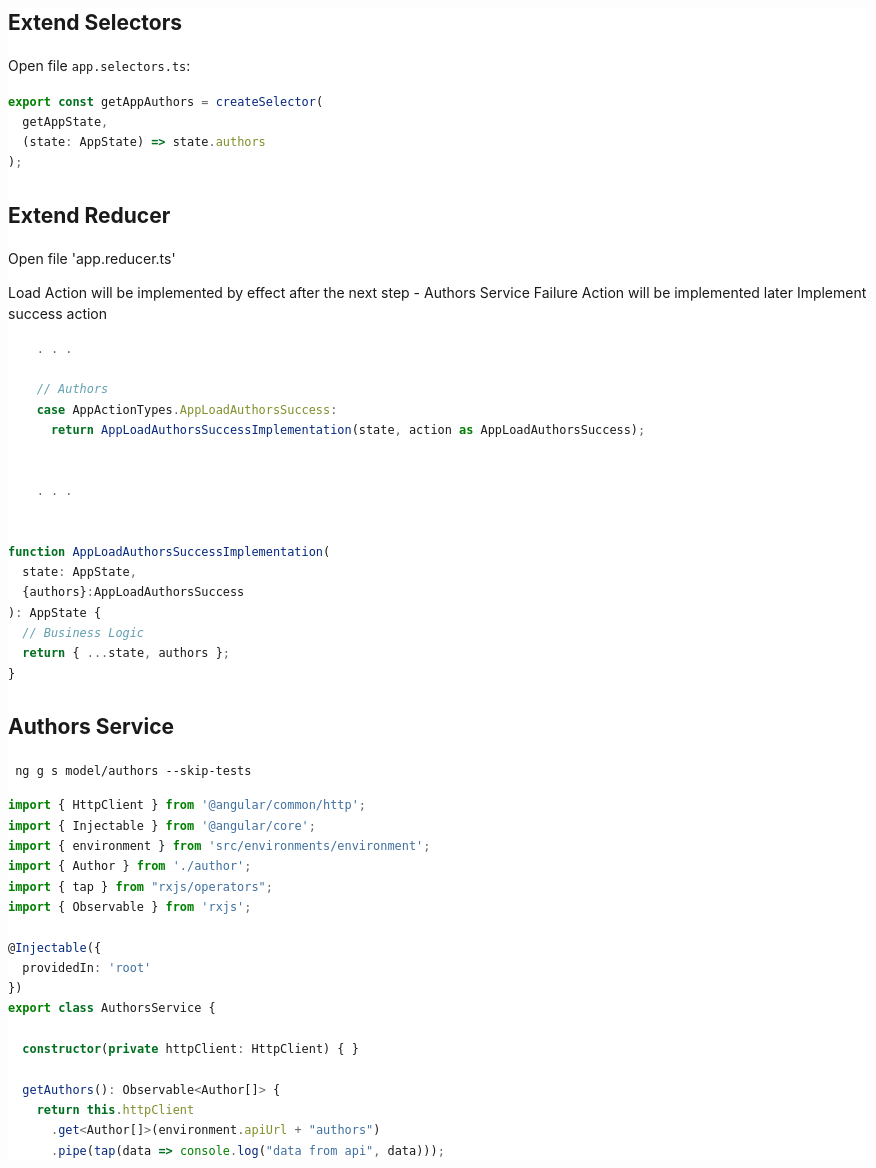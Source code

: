
## Extend Selectors

Open file `app.selectors.ts`:

```typescript
export const getAppAuthors = createSelector(
  getAppState,
  (state: AppState) => state.authors
);
```


## Extend Reducer

Open file 'app.reducer.ts'

Load Action will be implemented by effect after the next step - Authors Service
Failure Action will be implemented later
Implement success action

```typescript
    . . .

    // Authors
    case AppActionTypes.AppLoadAuthorsSuccess:
      return AppLoadAuthorsSuccessImplementation(state, action as AppLoadAuthorsSuccess);


    . . .


function AppLoadAuthorsSuccessImplementation(
  state: AppState,
  {authors}:AppLoadAuthorsSuccess
): AppState {
  // Business Logic
  return { ...state, authors };
}
```


## Authors Service

```
 ng g s model/authors --skip-tests
```

```typescript
import { HttpClient } from '@angular/common/http';
import { Injectable } from '@angular/core';
import { environment } from 'src/environments/environment';
import { Author } from './author';
import { tap } from "rxjs/operators";
import { Observable } from 'rxjs';

@Injectable({
  providedIn: 'root'
})
export class AuthorsService {

  constructor(private httpClient: HttpClient) { }

  getAuthors(): Observable<Author[]> {
    return this.httpClient
      .get<Author[]>(environment.apiUrl + "authors")
      .pipe(tap(data => console.log("data from api", data)));
```